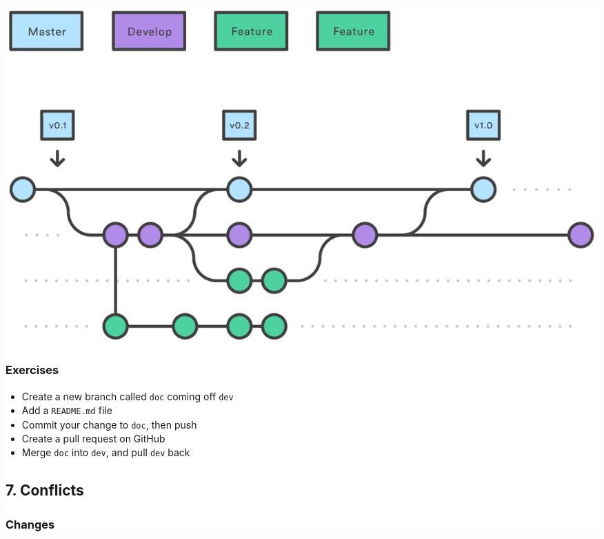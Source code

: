 ![Feature-branch workflow](./images/06-collab/git-feature-branch.svg)


### Exercises

- Create a new branch called `doc` coming off `dev`
- Add a `README.md` file
- Commit your change to `doc`, then push
- Create a pull request on GitHub
- Merge `doc` into `dev`, and pull `dev` back



## 7. Conflicts


### Changes
